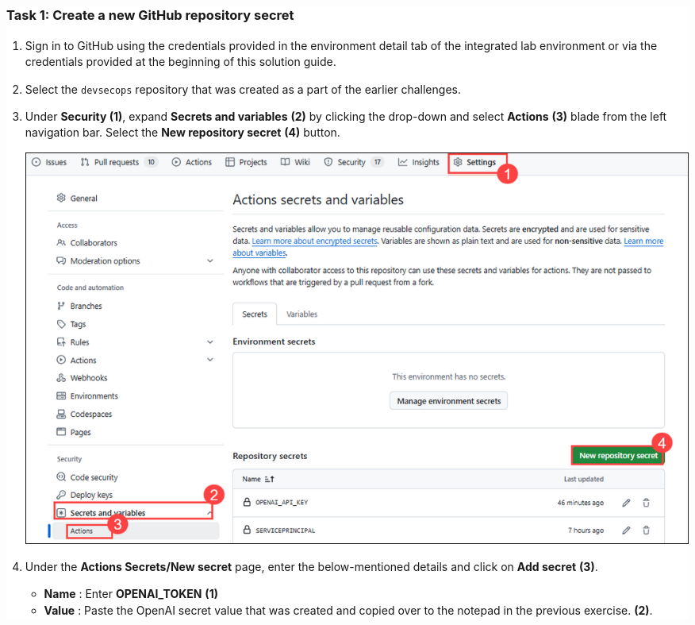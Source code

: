 ### Task 1: Create a new GitHub repository secret

1. Sign in to GitHub using the credentials provided in the environment detail tab of the integrated lab environment or via the credentials provided at the beginning of this solution guide.

2. Select the `devsecops` repository that was created as a part of the earlier challenges.

3. Under **Security (1)**, expand **Secrets and variables** **(2)** by clicking the drop-down and select **Actions** **(3)** blade from the left navigation bar. Select the **New repository secret** **(4)** button.

   ![](../media/ex6-task1-23.png)

4. Under the **Actions Secrets/New secret** page, enter the below-mentioned details and click on **Add secret** **(3)**.

   - **Name** : Enter **OPENAI_TOKEN** **(1)**
   - **Value** : Paste the OpenAI secret value that was created and copied over to the notepad in the previous exercise. **(2)**.
